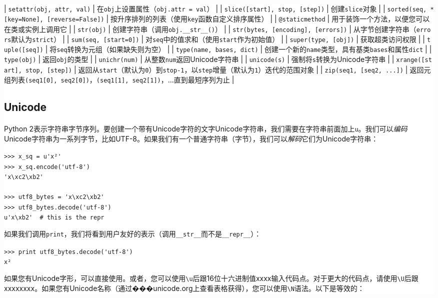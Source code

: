 | `setattr(obj, attr, val)` | 在`obj`上设置属性（`obj.attr = val`） |
| `slice([start], stop, [step])` | 创建`slice`对象 |
| `sorted(seq, * [key=None], [reverse=False])` | 按升序排列的列表（使用`key`函数自定义排序属性） |
| `@staticmethod` | 用于装饰一个方法，以便您可以在类或实例上调用它 |
| `str(obj)` | 创建字符串（调用`obj.__str__()`） |
| `str(bytes, [encoding], [errors])` | 从字节创建字符串（`errors`默认为`strict`） |
| `sum(seq, [start=0])` | 对`seq`中的值求和（使用`start`作为初始值） |
| `super(type, [obj])` | 获取超类访问权限 |
| `tuple([seq])` | 将`seq`转换为元组（如果缺失则为空） |
| `type(name, bases, dict)` | 创建一个新的`name`类型，具有基类`bases`和属性`dict` |
| `type(obj)` | 返回`obj`的类型 |
| `unichr(num)` | 从整数`num`返回Unicode字符串 |
| `unicode(s)` | 强制将`s`转换为Unicode字符串 |
| `xrange([start], stop, [step])` | 返回从`start`（默认为`0`）到`stop-1`，以`step`增量（默认为`1`）迭代的范围对象 |
| `zip(seq1, [seq2, ...])` | 返回元组列表`(seq1[0], seq2[0])`，`(seq1[1], seq2[1])`，...直到最短序列为止 |

## Unicode

Python 2表示字符串字节序列。要创建一个带有Unicode字符的文字Unicode字符串，我们需要在字符串前面加上`u`。我们可以*编码*Unicode字符串为一系列字节，比如UTF-8。如果我们有一个普通字符串（字节），我们可以*解码*它们为Unicode字符串：

```
>>> x_sq = u'x²'
>>> x_sq.encode('utf-8')
'x\xc2\xb2'

>>> utf8_bytes = 'x\xc2\xb2'
>>> utf8_bytes.decode('utf-8')
u'x\xb2'  # this is the repr

```

如果我们调用`print`，我们将看到用户友好的表示（调用`__str__`而不是`__repr__`）：

```
>>> print utf8_bytes.decode('utf-8')
x²

```

如果您有Unicode字形，可以直接使用。或者，您可以使用`\u`后跟16位十六进制值xxxx输入代码点。对于更大的代码点，请使用`\U`后跟xxxxxxxx。如果您有Unicode名称（通过���unicode.org上查看表格获得），您可以使用`\N`语法。以下是等效的：
